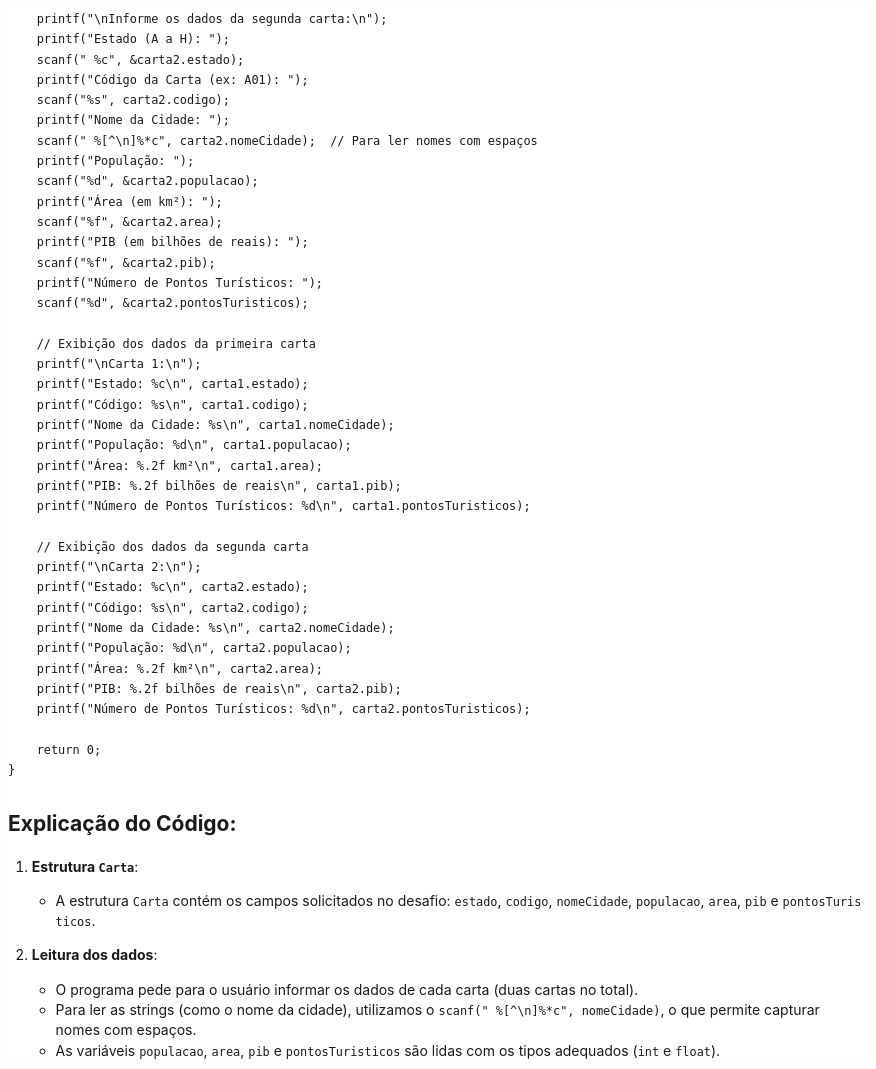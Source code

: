 ```
    printf("\nInforme os dados da segunda carta:\n");
    printf("Estado (A a H): ");
    scanf(" %c", &carta2.estado);
    printf("Código da Carta (ex: A01): ");
    scanf("%s", carta2.codigo);
    printf("Nome da Cidade: ");
    scanf(" %[^\n]%*c", carta2.nomeCidade);  // Para ler nomes com espaços
    printf("População: ");
    scanf("%d", &carta2.populacao);
    printf("Área (em km²): ");
    scanf("%f", &carta2.area);
    printf("PIB (em bilhões de reais): ");
    scanf("%f", &carta2.pib);
    printf("Número de Pontos Turísticos: ");
    scanf("%d", &carta2.pontosTuristicos);

    // Exibição dos dados da primeira carta
    printf("\nCarta 1:\n");
    printf("Estado: %c\n", carta1.estado);
    printf("Código: %s\n", carta1.codigo);
    printf("Nome da Cidade: %s\n", carta1.nomeCidade);
    printf("População: %d\n", carta1.populacao);
    printf("Área: %.2f km²\n", carta1.area);
    printf("PIB: %.2f bilhões de reais\n", carta1.pib);
    printf("Número de Pontos Turísticos: %d\n", carta1.pontosTuristicos);

    // Exibição dos dados da segunda carta
    printf("\nCarta 2:\n");
    printf("Estado: %c\n", carta2.estado);
    printf("Código: %s\n", carta2.codigo);
    printf("Nome da Cidade: %s\n", carta2.nomeCidade);
    printf("População: %d\n", carta2.populacao);
    printf("Área: %.2f km²\n", carta2.area);
    printf("PIB: %.2f bilhões de reais\n", carta2.pib);
    printf("Número de Pontos Turísticos: %d\n", carta2.pontosTuristicos);

    return 0;
}

```
## Explicação do Código:

1. **Estrutura `Carta`**:
    
    - A estrutura `Carta` contém os campos solicitados no desafio: `estado`, `codigo`, `nomeCidade`, `populacao`, `area`, `pib` e `pontosTuristicos`.

2. **Leitura dos dados**:
    
    - O programa pede para o usuário informar os dados de cada carta (duas cartas no total).
    - Para ler as strings (como o nome da cidade), utilizamos o `scanf(" %[^\n]%*c", nomeCidade)`, o que permite capturar nomes com espaços.
    - As variáveis `populacao`, `area`, `pib` e `pontosTuristicos` são lidas com os tipos adequados (`int` e `float`).
